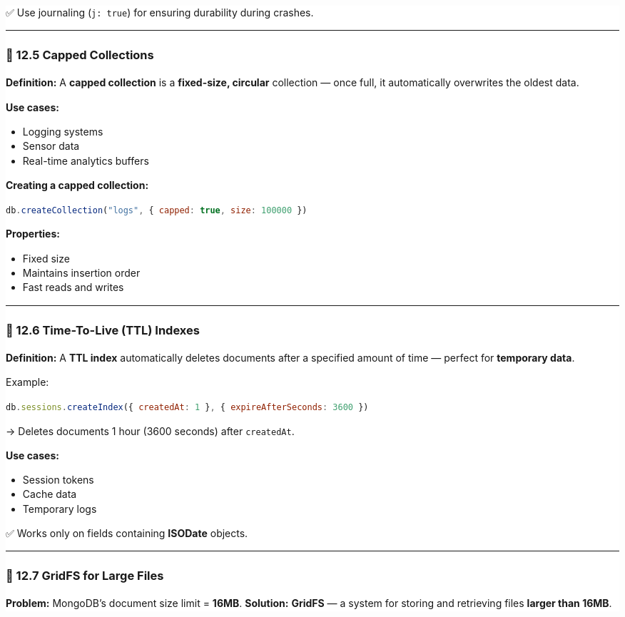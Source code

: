 ✅ Use journaling (`j: true`) for ensuring durability during crashes.

---

### 🔹 12.5 Capped Collections

**Definition:**
A **capped collection** is a **fixed-size, circular** collection — once full, it automatically overwrites the oldest data.

**Use cases:**

* Logging systems
* Sensor data
* Real-time analytics buffers

**Creating a capped collection:**

```js
db.createCollection("logs", { capped: true, size: 100000 })
```

**Properties:**

* Fixed size
* Maintains insertion order
* Fast reads and writes

---

### 🔹 12.6 Time-To-Live (TTL) Indexes

**Definition:**
A **TTL index** automatically deletes documents after a specified amount of time — perfect for **temporary data**.

Example:

```js
db.sessions.createIndex({ createdAt: 1 }, { expireAfterSeconds: 3600 })
```

→ Deletes documents 1 hour (3600 seconds) after `createdAt`.

**Use cases:**

* Session tokens
* Cache data
* Temporary logs

✅ Works only on fields containing **ISODate** objects.

---

### 🔹 12.7 GridFS for Large Files

**Problem:** MongoDB’s document size limit = **16MB**.
**Solution:** **GridFS** — a system for storing and retrieving files **larger than 16MB**.
